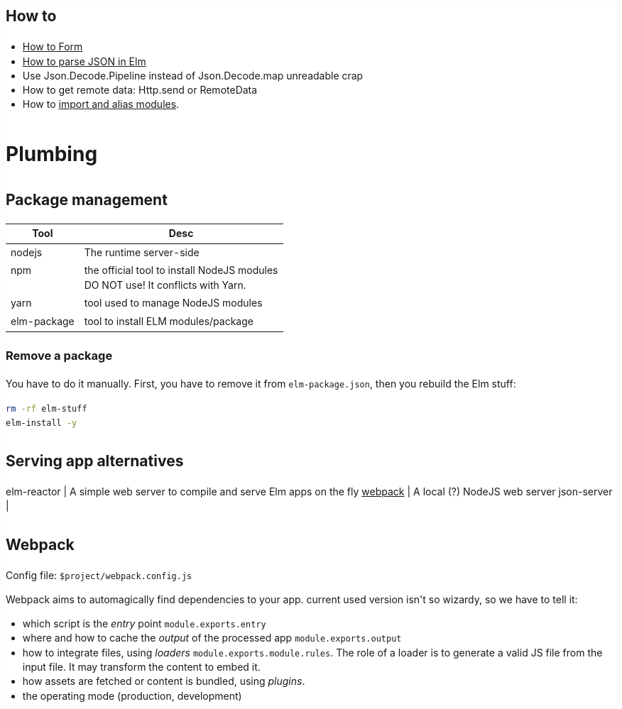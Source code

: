 ## How to

- [How to Form](https://www.oreilly.com/learning/how-to-do-client-side-form-validation-with-elm)
- [How to parse JSON in Elm](https://javascriptplayground.com/json-decoding-in-elm/)
- Use Json.Decode.Pipeline instead of Json.Decode.map unreadable crap
- How to get remote data: Http.send or RemoteData
- How to [import and alias modules](https://blog.codecentric.de/en/2015/12/elm-friday-part-08-imports/).

# Plumbing

## Package management

Tool | Desc
--- | ---
nodejs        | The runtime server-side
npm           | the official tool to install NodeJS modules<br>DO NOT use! It conflicts with Yarn.
yarn          | tool used to manage NodeJS modules
elm-package   | tool to install ELM modules/package

### Remove a package

You have to do it manually. First, you have to remove it from `elm-package.json`, then you
rebuild the Elm stuff:

```bash
rm -rf elm-stuff
elm-install -y
```


## Serving app alternatives

elm-reactor                                 | A simple web server to compile and serve Elm apps on the fly
[webpack](https://webpack.js.org/concepts/) | A local (?) NodeJS web server
json-server                                 | 

## Webpack

Config file: `$project/webpack.config.js`


Webpack aims to automagically find dependencies to your app. current used version isn't so
wizardy, so we have to tell it:

  - which script is the *entry* point `module.exports.entry`
  - where and how to cache the *output* of the processed app `module.exports.output`
  - how to integrate files, using *loaders* `module.exports.module.rules`. The role of a
    loader is to generate a valid JS file from the input file. It may transform the
    content to embed it.
  - how assets are fetched or content is bundled, using *plugins*.
  - the operating mode (production, development)
